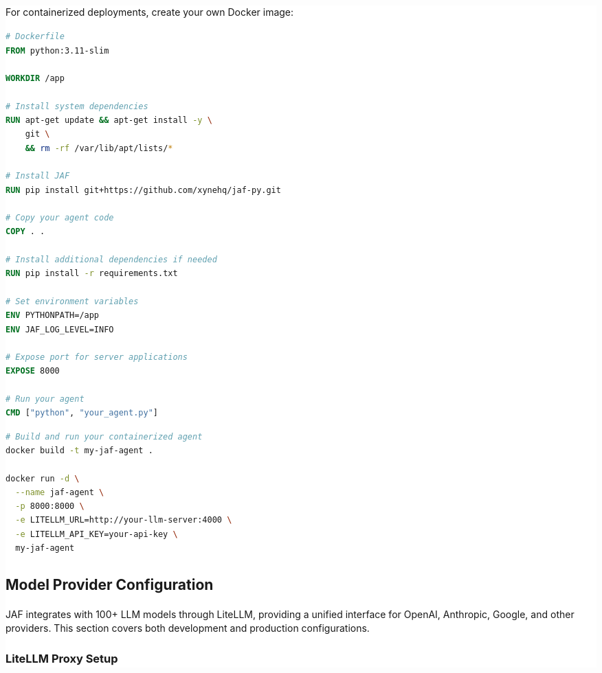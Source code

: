 For containerized deployments, create your own Docker image:

```dockerfile
# Dockerfile
FROM python:3.11-slim

WORKDIR /app

# Install system dependencies
RUN apt-get update && apt-get install -y \
    git \
    && rm -rf /var/lib/apt/lists/*

# Install JAF
RUN pip install git+https://github.com/xynehq/jaf-py.git

# Copy your agent code
COPY . .

# Install additional dependencies if needed
RUN pip install -r requirements.txt

# Set environment variables
ENV PYTHONPATH=/app
ENV JAF_LOG_LEVEL=INFO

# Expose port for server applications
EXPOSE 8000

# Run your agent
CMD ["python", "your_agent.py"]
```

```bash
# Build and run your containerized agent
docker build -t my-jaf-agent .

docker run -d \
  --name jaf-agent \
  -p 8000:8000 \
  -e LITELLM_URL=http://your-llm-server:4000 \
  -e LITELLM_API_KEY=your-api-key \
  my-jaf-agent
```

## Model Provider Configuration

JAF integrates with 100+ LLM models through LiteLLM, providing a unified interface for OpenAI, Anthropic, Google, and other providers. This section covers both development and production configurations.

### LiteLLM Proxy Setup
